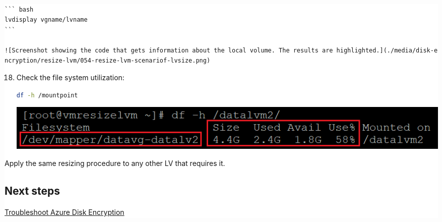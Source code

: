     ``` bash
    lvdisplay vgname/lvname
    ```

    ![Screenshot showing the code that gets information about the local volume. The results are highlighted.](./media/disk-encryption/resize-lvm/054-resize-lvm-scenariof-lvsize.png)

18. Check the file system utilization:

    ``` bash
    df -h /mountpoint
    ```

    ![Screenshot showing the code that checks the file system utilization. The results are highlighted.](./media/disk-encryption/resize-lvm/055-resize-lvm-scenariof-fs.png)

Apply the same resizing procedure to any other LV that requires it.

## Next steps

[Troubleshoot Azure Disk Encryption](disk-encryption-troubleshooting.md)